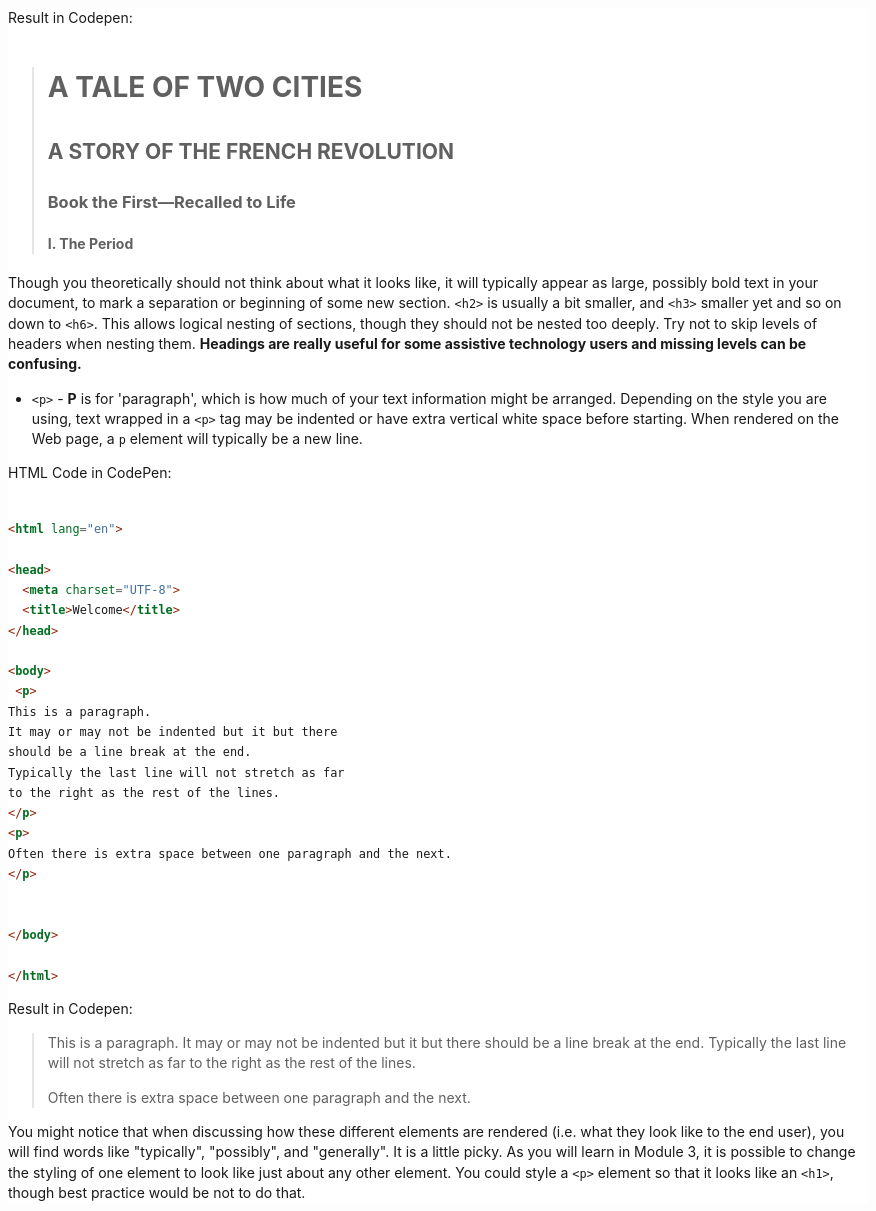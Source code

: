   Result in Codepen:
  > <h1> A TALE OF TWO CITIES </h1>
  > <h2> A STORY OF THE FRENCH REVOLUTION</h2>
  > <h3> Book the First—Recalled to Life</h3>
  > <h4> I. The Period</h4>

  Though you theoretically should not think about what it looks like, it will typically appear as large, possibly bold text in your document, to mark a separation or beginning of some new section.  `<h2>` is usually a bit smaller, and `<h3>` smaller yet and so on down to `<h6>`.  This allows logical nesting of sections, though they should not be nested too deeply. Try not to skip levels of headers when nesting them. __Headings are really useful for some assistive technology users and missing levels can be confusing.__

+ `<p>` - __P__ is for 'paragraph', which is how much of your text information might be arranged.  Depending on the style you are using, text wrapped in a `<p>` tag may be indented or have extra vertical white space before starting.  When rendered on the Web page, a `p` element will typically be a new line.

HTML Code in CodePen:

```html

<html lang="en">

<head>
  <meta charset="UTF-8">
  <title>Welcome</title>
</head>
    
<body>
 <p>
This is a paragraph.
It may or may not be indented but it but there
should be a line break at the end.
Typically the last line will not stretch as far
to the right as the rest of the lines.
</p>
<p>
Often there is extra space between one paragraph and the next.
</p>
 
  
</body>

</html>
```

Result in Codepen:
> This is a paragraph. It may or may not be indented but it but there should be a line break at the end. Typically the last line will not stretch as far to the right as the rest of the lines.
>
> Often there is extra space between one paragraph and the next.

You might notice that when discussing how these different elements are rendered (i.e. what they look like to the end user), you will find words like "typically", "possibly", and "generally".  It is a little picky. As you will learn in Module 3, it is possible to change the styling of one element to look like just about any other element.  You could style a `<p>` element so that it looks like an `<h1>`, though best practice would be not to do that.
